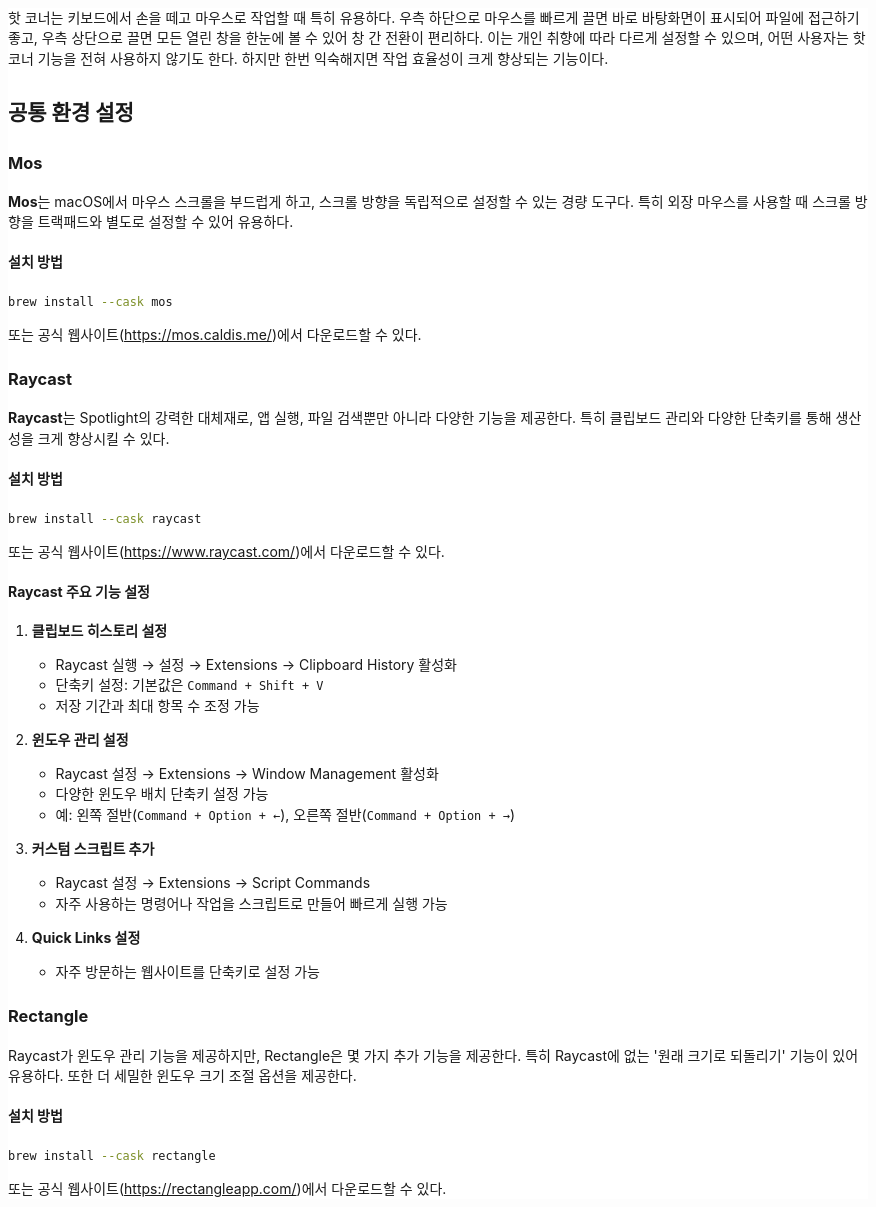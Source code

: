 핫 코너는 키보드에서 손을 떼고 마우스로 작업할 때 특히 유용하다. 우측 하단으로 마우스를 빠르게 끌면 바로 바탕화면이 표시되어 파일에 접근하기 좋고, 우측 상단으로 끌면 모든 열린 창을 한눈에 볼 수 있어 창 간 전환이 편리하다. 이는 개인 취향에 따라 다르게 설정할 수 있으며, 어떤 사용자는 핫 코너 기능을 전혀 사용하지 않기도 한다. 하지만 한번 익숙해지면 작업 효율성이 크게 향상되는 기능이다.

## 공통 환경 설정

### Mos

**Mos**는 macOS에서 마우스 스크롤을 부드럽게 하고, 스크롤 방향을 독립적으로 설정할 수 있는 경량 도구다. 특히 외장 마우스를 사용할 때 스크롤 방향을 트랙패드와 별도로 설정할 수 있어 유용하다.

#### 설치 방법
```sh
brew install --cask mos
```
또는 공식 웹사이트(https://mos.caldis.me/)에서 다운로드할 수 있다.

### Raycast

**Raycast**는 Spotlight의 강력한 대체재로, 앱 실행, 파일 검색뿐만 아니라 다양한 기능을 제공한다. 특히 클립보드 관리와 다양한 단축키를 통해 생산성을 크게 향상시킬 수 있다.

#### 설치 방법 
```sh
brew install --cask raycast
```
또는 공식 웹사이트(https://www.raycast.com/)에서 다운로드할 수 있다.

#### Raycast 주요 기능 설정

1. **클립보드 히스토리 설정**
   - Raycast 실행 → 설정 → Extensions → Clipboard History 활성화
   - 단축키 설정: 기본값은 `Command + Shift + V`
   - 저장 기간과 최대 항목 수 조정 가능
   
2. **윈도우 관리 설정**
   - Raycast 설정 → Extensions → Window Management 활성화
   - 다양한 윈도우 배치 단축키 설정 가능
   - 예: 왼쪽 절반(`Command + Option + ←`), 오른쪽 절반(`Command + Option + →`)

3. **커스텀 스크립트 추가**
   - Raycast 설정 → Extensions → Script Commands
   - 자주 사용하는 명령어나 작업을 스크립트로 만들어 빠르게 실행 가능

4. **Quick Links 설정**
   - 자주 방문하는 웹사이트를 단축키로 설정 가능

### Rectangle

Raycast가 윈도우 관리 기능을 제공하지만, Rectangle은 몇 가지 추가 기능을 제공한다. 특히 Raycast에 없는 '원래 크기로 되돌리기' 기능이 있어 유용하다. 또한 더 세밀한 윈도우 크기 조절 옵션을 제공한다.

#### 설치 방법
```sh
brew install --cask rectangle
```
또는 공식 웹사이트(https://rectangleapp.com/)에서 다운로드할 수 있다.
